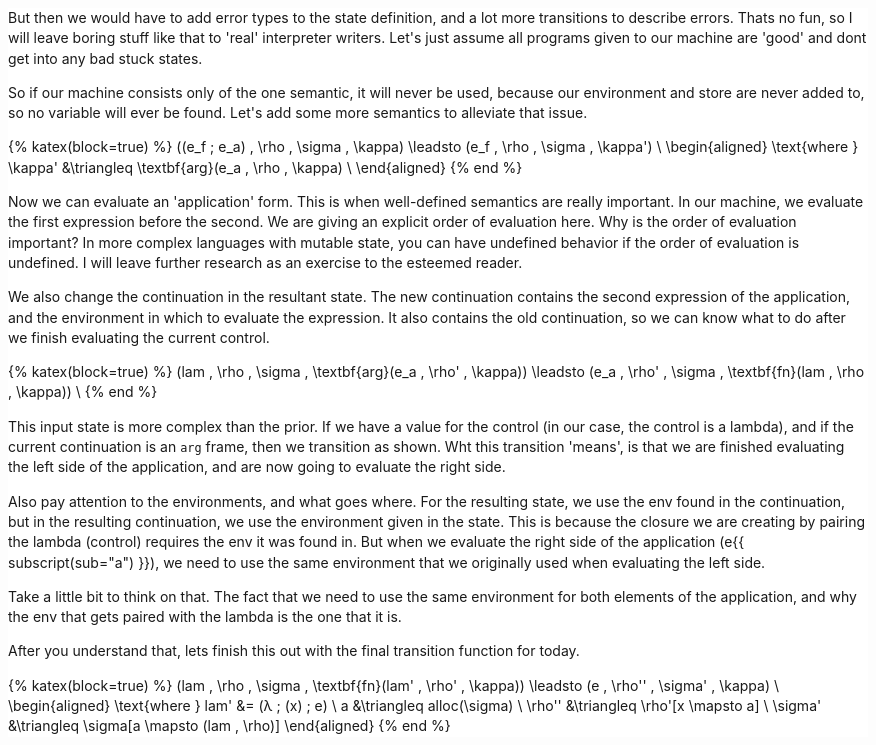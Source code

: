 But then we would have to add error types to the state definition, and a lot more transitions to describe errors. Thats no fun, so I will leave boring stuff like that to 'real' interpreter writers. Let's just assume all programs given to our machine are 'good' and dont get into any bad stuck states.

So if our machine consists only of the one semantic, it will never be used, because our environment and store are never added to, so no variable will ever be found. Let's add some more semantics to alleviate that issue.

{% katex(block=true) %}
((e_f \; e_a) , \rho , \sigma , \kappa) \leadsto (e_f , \rho , \sigma , \kappa') \\
\begin{aligned}
\text{where } \kappa' &\triangleq \textbf{arg}(e_a , \rho , \kappa) \\
\end{aligned}
{% end %}

Now we can evaluate an 'application' form. This is when well-defined semantics are really important. In our machine, we evaluate the first expression before the second. We are giving an explicit order of evaluation here. Why is the order of evaluation important? In more complex languages with mutable state, you can have undefined behavior if the order of evaluation is undefined. I will leave further research as an exercise to the esteemed reader.

We also change the continuation in the resultant state. The new continuation contains the second expression of the application, and the environment in which to evaluate the expression. It also contains the old continuation, so we can know what to do after we finish evaluating the current control.

{% katex(block=true) %}
(lam , \rho , \sigma , \textbf{arg}(e_a , \rho' , \kappa))
\leadsto (e_a , \rho' , \sigma , \textbf{fn}(lam , \rho , \kappa)) \\
{% end %}

This input state is more complex than the prior. If we have a value for the control (in our case, the control is a lambda), and if the current continuation is an `arg` frame, then we transition as shown. Wht this transition 'means', is that we are finished evaluating the left side of the application, and are now going to evaluate the right side.

Also pay attention to the environments, and what goes where. For the resulting state, we use the env found in the continuation, but in the resulting continuation, we use the environment given in the state. This is because the closure we are creating by pairing the lambda (control) requires the env it was found in.  But when we evaluate the right side of the application (e{{ subscript(sub="a") }}), we need to use the same environment that we originally used when evaluating the left side.

Take a little bit to think on that. The fact that we need to use the same environment for both elements of the application, and why the env that gets paired with the lambda is the one that it is.

After you understand that, lets finish this out with the final transition function for today.

{% katex(block=true) %}
(lam , \rho , \sigma , \textbf{fn}(lam' , \rho' , \kappa))
\leadsto (e , \rho'' , \sigma' , \kappa) \\
\begin{aligned}
\text{where } lam' &= (λ \; (x) \; e) \\
			  a &\triangleq alloc(\sigma) \\
			  \rho'' &\triangleq \rho'[x \mapsto a] \\
			  \sigma' &\triangleq \sigma[a \mapsto (lam , \rho)]
\end{aligned}
{% end %}

